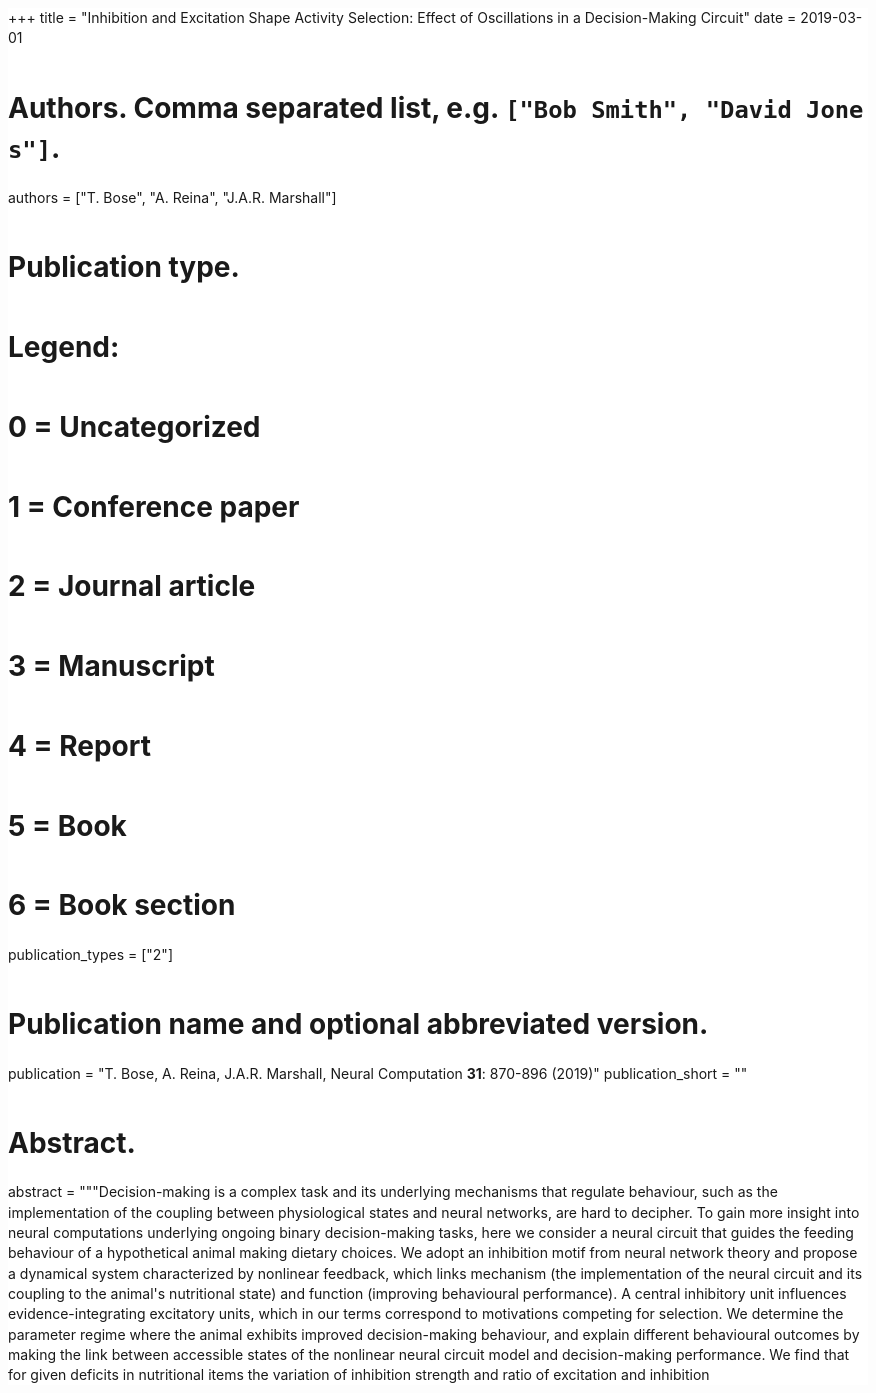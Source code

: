 +++
title = "Inhibition and Excitation Shape Activity Selection: Effect of Oscillations in a Decision-Making Circuit"
date = 2019-03-01

# Authors. Comma separated list, e.g. `["Bob Smith", "David Jones"]`.
authors = ["T. Bose", "A. Reina", "J.A.R. Marshall"]

# Publication type.
# Legend:
# 0 = Uncategorized
# 1 = Conference paper
# 2 = Journal article
# 3 = Manuscript
# 4 = Report
# 5 = Book
# 6 = Book section
publication_types = ["2"]

# Publication name and optional abbreviated version.
publication = "T. Bose, A. Reina, J.A.R. Marshall, Neural Computation **31**: 870-896 (2019)"
publication_short = ""

# Abstract.
abstract = """Decision-making is a complex task and its underlying 
mechanisms that regulate behaviour, 
such as the implementation of the coupling between physiological states
and neural networks, are hard to decipher.
To gain more insight into neural computations underlying ongoing binary decision-making tasks,
here we consider a neural circuit that
guides the feeding behaviour of a hypothetical animal
making dietary choices.
We adopt an inhibition motif from neural network theory and propose a 
dynamical system characterized by nonlinear feedback,
which links mechanism 
(the implementation of the neural circuit and its coupling to the animal's nutritional state) 
and function (improving behavioural performance).
A central inhibitory unit influences evidence-integrating excitatory units, 
which in our terms correspond to motivations competing for selection.
We determine the parameter regime where the animal exhibits improved 
decision-making behaviour, and explain different behavioural outcomes by making the 
link between accessible states of the nonlinear neural circuit model
and decision-making performance. 
We find that for given deficits in nutritional items the variation of 
inhibition strength and ratio of excitation and inhibition 